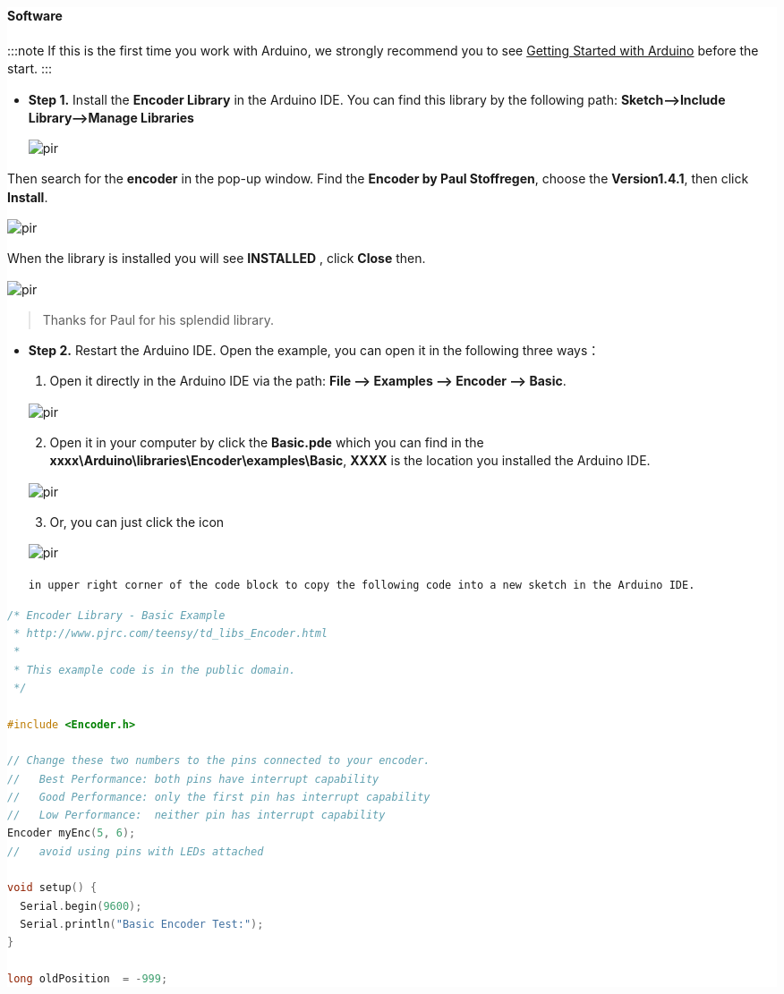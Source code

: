 
#### Software

:::note
        If this is the first time you work with Arduino, we strongly recommend you to see [Getting Started with Arduino](https://wiki.seeedstudio.com/Getting_Started_with_Arduino/) before the start.
:::

- **Step 1.** Install the **Encoder Library** in the Arduino IDE. You can find this library by the following path: **Sketch-->Include Library-->Manage Libraries**


  <p style={{textAlign: 'center'}}><img src="https://files.seeedstudio.com/wiki/Grove-Optical_Rotary_Encoder-TCUT1600X01/img/path.jpg" alt="pir" width={600} height="auto" /></p>

Then search for the **encoder** in the pop-up window. Find the **Encoder by Paul Stoffregen**, choose the **Version1.4.1**, then click **Install**.
<p><img src="https://files.seeedstudio.com/wiki/Grove-Optical_Rotary_Encoder-TCUT1600X01/img/path_1.jpg" alt="pir" width={600} height="auto" /></p>



When the library is installed you will see **INSTALLED** , click **Close** then. 
 
<p><img src="https://files.seeedstudio.com/wiki/Grove-Optical_Rotary_Encoder-TCUT1600X01/img/path_2.jpg" alt="pir" width={600} height="auto" /></p>


>Thanks for Paul for his splendid library.

- **Step 2.** Restart the Arduino IDE. Open the example, you can open it in the following three ways：
    1. Open it directly in the Arduino IDE via the path: **File --> Examples --> Encoder --> Basic**. 
  
  <p style={{textAlign: 'center'}}><img src="https://files.seeedstudio.com/wiki/Grove-Optical_Rotary_Encoder-TCUT1600X01/img/path_3.jpg" alt="pir" width={600} height="auto" /></p>

    2. Open it in your computer by click the **Basic.pde** which you can find in the **xxxx\Arduino\libraries\Encoder\examples\Basic**, **XXXX** is the location you installed the Arduino IDE.
 
  <p style={{textAlign: 'center'}}><img src="https://files.seeedstudio.com/wiki/Grove-Optical_Rotary_Encoder-TCUT1600X01/img/path_4.jpg" alt="pir" width={600} height="auto" /></p>

    3. Or, you can just click the icon
     <!-- ![](https://files.seeedstudio.com/wiki/wiki_english/docs/images/copy.jpg)   -->
     <p style={{textAlign: 'center'}}><img src="https://files.seeedstudio.com/wiki/wiki_english/docs/images/copy.jpg" alt="pir" width={50} height="auto" /></p>

      in upper right corner of the code block to copy the following code into a new sketch in the Arduino IDE.

```cpp
/* Encoder Library - Basic Example
 * http://www.pjrc.com/teensy/td_libs_Encoder.html
 *
 * This example code is in the public domain.
 */

#include <Encoder.h>

// Change these two numbers to the pins connected to your encoder.
//   Best Performance: both pins have interrupt capability
//   Good Performance: only the first pin has interrupt capability
//   Low Performance:  neither pin has interrupt capability
Encoder myEnc(5, 6);
//   avoid using pins with LEDs attached

void setup() {
  Serial.begin(9600);
  Serial.println("Basic Encoder Test:");
}

long oldPosition  = -999;

```